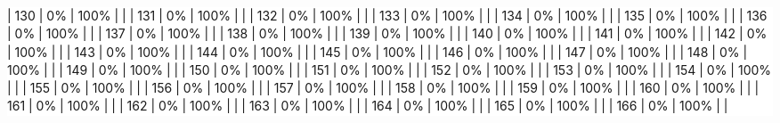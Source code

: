 | 130 | 0% | 100% |  |
| 131 | 0% | 100% |  |
| 132 | 0% | 100% |  |
| 133 | 0% | 100% |  |
| 134 | 0% | 100% |  |
| 135 | 0% | 100% |  |
| 136 | 0% | 100% |  |
| 137 | 0% | 100% |  |
| 138 | 0% | 100% |  |
| 139 | 0% | 100% |  |
| 140 | 0% | 100% |  |
| 141 | 0% | 100% |  |
| 142 | 0% | 100% |  |
| 143 | 0% | 100% |  |
| 144 | 0% | 100% |  |
| 145 | 0% | 100% |  |
| 146 | 0% | 100% |  |
| 147 | 0% | 100% |  |
| 148 | 0% | 100% |  |
| 149 | 0% | 100% |  |
| 150 | 0% | 100% |  |
| 151 | 0% | 100% |  |
| 152 | 0% | 100% |  |
| 153 | 0% | 100% |  |
| 154 | 0% | 100% |  |
| 155 | 0% | 100% |  |
| 156 | 0% | 100% |  |
| 157 | 0% | 100% |  |
| 158 | 0% | 100% |  |
| 159 | 0% | 100% |  |
| 160 | 0% | 100% |  |
| 161 | 0% | 100% |  |
| 162 | 0% | 100% |  |
| 163 | 0% | 100% |  |
| 164 | 0% | 100% |  |
| 165 | 0% | 100% |  |
| 166 | 0% | 100% |  |